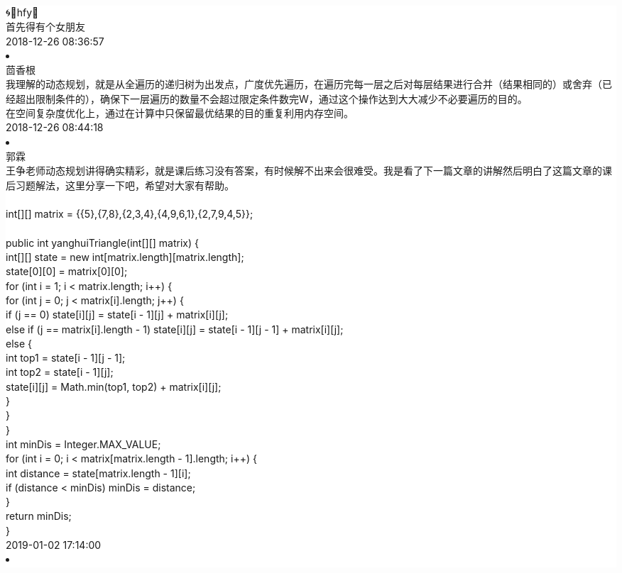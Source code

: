 <div class="_36ChpWj4_0">
  <div class="_2zFoi7sd_0"><span>🌀🐑hfy🐣</span>
  </div>
  <div class="_2_QraFYR_0">首先得有个女朋友</div>
  <div class="_10o3OAxT_0">
    
  </div>
  <div class="_3klNVc4Z_0">
    <div class="_3Hkula0k_0">2018-12-26 08:36:57</div>
  </div>
</div>
</div>
</li>
<li>
<div class="_2sjJGcOH_0">
  
<div class="_36ChpWj4_0">
  <div class="_2zFoi7sd_0"><span>茴香根</span>
  </div>
  <div class="_2_QraFYR_0">我理解的动态规划，就是从全遍历的递归树为出发点，广度优先遍历，在遍历完每一层之后对每层结果进行合并（结果相同的）或舍弃（已经超出限制条件的），确保下一层遍历的数量不会超过限定条件数完W，通过这个操作达到大大减少不必要遍历的目的。<br>在空间复杂度优化上，通过在计算中只保留最优结果的目的重复利用内存空间。</div>
  <div class="_10o3OAxT_0">
    
  </div>
  <div class="_3klNVc4Z_0">
    <div class="_3Hkula0k_0">2018-12-26 08:44:18</div>
  </div>
</div>
</div>
</li>
<li>
<div class="_2sjJGcOH_0">
  
<div class="_36ChpWj4_0">
  <div class="_2zFoi7sd_0"><span>郭霖</span>
  </div>
  <div class="_2_QraFYR_0">王争老师动态规划讲得确实精彩，就是课后练习没有答案，有时候解不出来会很难受。我是看了下一篇文章的讲解然后明白了这篇文章的课后习题解法，这里分享一下吧，希望对大家有帮助。<br><br>int[][] matrix = {{5},{7,8},{2,3,4},{4,9,6,1},{2,7,9,4,5}};<br><br>public int yanghuiTriangle(int[][] matrix) {<br>    int[][] state = new int[matrix.length][matrix.length];<br>    state[0][0] = matrix[0][0];<br>    for (int i = 1; i &lt; matrix.length; i++) {<br>        for (int j = 0; j &lt; matrix[i].length; j++) {<br>            if (j == 0) state[i][j] = state[i - 1][j] + matrix[i][j];<br>            else if (j == matrix[i].length - 1) state[i][j] = state[i - 1][j - 1] + matrix[i][j];<br>            else {<br>                int top1 = state[i - 1][j - 1];<br>                int top2 = state[i - 1][j];<br>                state[i][j] = Math.min(top1, top2) + matrix[i][j];<br>            }<br>        }<br>    }<br>    int minDis = Integer.MAX_VALUE;<br>    for (int i = 0; i &lt; matrix[matrix.length - 1].length; i++) {<br>        int distance = state[matrix.length - 1][i];<br>        if (distance &lt; minDis) minDis = distance;<br>    }<br>    return minDis;<br>}</div>
  <div class="_10o3OAxT_0">
    
  </div>
  <div class="_3klNVc4Z_0">
    <div class="_3Hkula0k_0">2019-01-02 17:14:00</div>
  </div>
</div>
</div>
</li>
<li>
<div class="_2sjJGcOH_0">
  